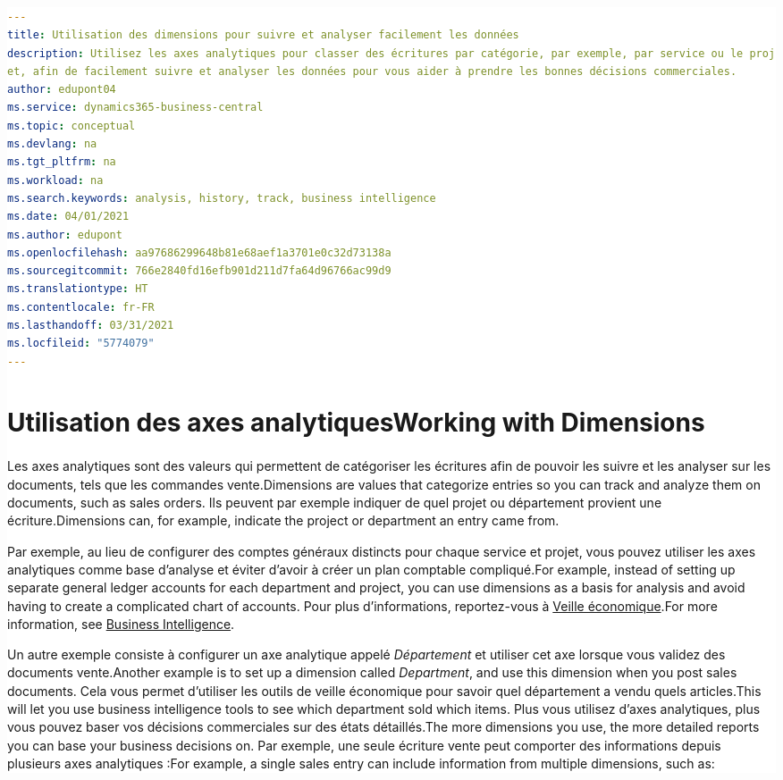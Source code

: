 ```yaml
---
title: Utilisation des dimensions pour suivre et analyser facilement les données
description: Utilisez les axes analytiques pour classer des écritures par catégorie, par exemple, par service ou le projet, afin de facilement suivre et analyser les données pour vous aider à prendre les bonnes décisions commerciales.
author: edupont04
ms.service: dynamics365-business-central
ms.topic: conceptual
ms.devlang: na
ms.tgt_pltfrm: na
ms.workload: na
ms.search.keywords: analysis, history, track, business intelligence
ms.date: 04/01/2021
ms.author: edupont
ms.openlocfilehash: aa97686299648b81e68aef1a3701e0c32d73138a
ms.sourcegitcommit: 766e2840fd16efb901d211d7fa64d96766ac99d9
ms.translationtype: HT
ms.contentlocale: fr-FR
ms.lasthandoff: 03/31/2021
ms.locfileid: "5774079"
---
```

# <a name="working-with-dimensions"></a><span data-ttu-id="3f4ec-103">Utilisation des axes analytiques</span><span class="sxs-lookup"><span data-stu-id="3f4ec-103">Working with Dimensions</span></span>
<span data-ttu-id="3f4ec-104">Les axes analytiques sont des valeurs qui permettent de catégoriser les écritures afin de pouvoir les suivre et les analyser sur les documents, tels que les commandes vente.</span><span class="sxs-lookup"><span data-stu-id="3f4ec-104">Dimensions are values that categorize entries so you can track and analyze them on documents, such as sales orders.</span></span> <span data-ttu-id="3f4ec-105">Ils peuvent par exemple indiquer de quel projet ou département provient une écriture.</span><span class="sxs-lookup"><span data-stu-id="3f4ec-105">Dimensions can, for example, indicate the project or department an entry came from.</span></span>  

<span data-ttu-id="3f4ec-106">Par exemple, au lieu de configurer des comptes généraux distincts pour chaque service et projet, vous pouvez utiliser les axes analytiques comme base d’analyse et éviter d’avoir à créer un plan comptable compliqué.</span><span class="sxs-lookup"><span data-stu-id="3f4ec-106">For example, instead of setting up separate general ledger accounts for each department and project, you can use dimensions as a basis for analysis and avoid having to create a complicated chart of accounts.</span></span> <span data-ttu-id="3f4ec-107">Pour plus d’informations, reportez-vous à [Veille économique](bi.md).</span><span class="sxs-lookup"><span data-stu-id="3f4ec-107">For more information, see [Business Intelligence](bi.md).</span></span>

<span data-ttu-id="3f4ec-108">Un autre exemple consiste à configurer un axe analytique appelé *Département* et utiliser cet axe lorsque vous validez des documents vente.</span><span class="sxs-lookup"><span data-stu-id="3f4ec-108">Another example is to set up a dimension called *Department*, and use this dimension when you post sales documents.</span></span> <span data-ttu-id="3f4ec-109">Cela vous permet d’utiliser les outils de veille économique pour savoir quel département a vendu quels articles.</span><span class="sxs-lookup"><span data-stu-id="3f4ec-109">This will let you use business intelligence tools to see which department sold which items.</span></span> <span data-ttu-id="3f4ec-110">Plus vous utilisez d’axes analytiques, plus vous pouvez baser vos décisions commerciales sur des états détaillés.</span><span class="sxs-lookup"><span data-stu-id="3f4ec-110">The more dimensions you use, the more detailed reports you can base your business decisions on.</span></span> <span data-ttu-id="3f4ec-111">Par exemple, une seule écriture vente peut comporter des informations depuis plusieurs axes analytiques :</span><span class="sxs-lookup"><span data-stu-id="3f4ec-111">For example, a single sales entry can include information from multiple dimensions, such as:</span></span>  
